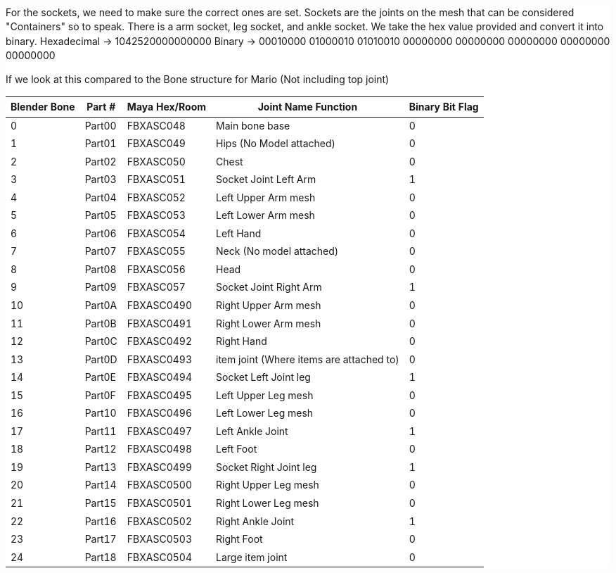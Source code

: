 
For the sockets, we need to make sure the correct ones are set. Sockets are the joints on the mesh that can be considered "Containers" so to speak. There is a arm socket, leg socket, and ankle socket. We take the hex value provided and convert it into binary.
Hexadecimal → 1042520000000000
Binary → 00010000 01000010 01010010 00000000 00000000 00000000 00000000 00000000

If we look at this compared to the Bone structure for Mario (Not including top joint)

| Blender Bone   | Part #   | Maya Hex/Room    | Joint Name Function                      | Binary Bit Flag |
|----------------|----------|------------------|------------------------------------------|-----------------|
| 0              | Part00   | FBXASC048        | Main bone base                           | 0               | 
| 1              | Part01   | FBXASC049        | Hips (No Model attached)                 | 0               |
| 2              | Part02   | FBXASC050        | Chest                                    | 0               |
| 3              | Part03   | FBXASC051        | Socket Joint Left Arm                    | 1               |
| 4              | Part04   | FBXASC052        | Left Upper Arm mesh                      | 0               |
| 5              | Part05   | FBXASC053        | Left Lower Arm mesh                      | 0               |
| 6              | Part06   | FBXASC054        | Left Hand                                | 0               |
| 7              | Part07   | FBXASC055        | Neck (No model attached)                 | 0               |
| 8              | Part08   | FBXASC056        | Head                                     | 0               |
| 9              | Part09   | FBXASC057        | Socket Joint Right Arm                   | 1               |
| 10             | Part0A   | FBXASC0490       | Right Upper Arm mesh                     | 0               |
| 11             | Part0B   | FBXASC0491       | Right Lower Arm mesh                     | 0               |
| 12             | Part0C   | FBXASC0492       | Right Hand                               | 0               |
| 13             | Part0D   | FBXASC0493       | item joint (Where items are attached to) | 0               |
| 14             | Part0E   | FBXASC0494       | Socket Left Joint leg                    | 1               |
| 15             | Part0F   | FBXASC0495       | Left Upper Leg mesh                      | 0               |
| 16             | Part10   | FBXASC0496       | Left Lower Leg mesh                      | 0               |
| 17             | Part11   | FBXASC0497       | Left Ankle Joint                         | 1               |
| 18             | Part12   | FBXASC0498       | Left Foot                                | 0               |
| 19             | Part13   | FBXASC0499       | Socket Right Joint leg                   | 1               |
| 20             | Part14   | FBXASC0500       | Right Upper Leg mesh                     | 0               |
| 21             | Part15   | FBXASC0501       | Right Lower Leg mesh                     | 0               |
| 22             | Part16   | FBXASC0502       | Right Ankle Joint                        | 1               |
| 23             | Part17   | FBXASC0503       | Right Foot                               | 0               |
| 24             | Part18   | FBXASC0504       | Large item joint                         | 0               |
